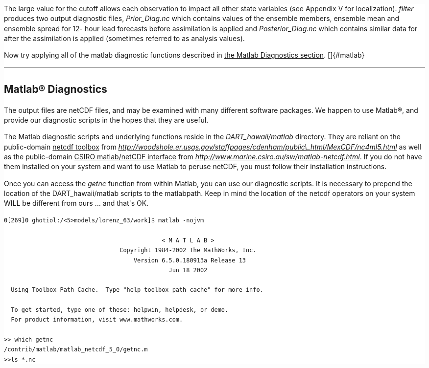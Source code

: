 </div>

The large value for the cutoff allows each observation to impact all
other state variables (see Appendix V for localization). *filter*
produces two output diagnostic files, *Prior\_Diag.nc* which contains
values of the ensemble members, ensemble mean and ensemble spread for
12- hour lead forecasts before assimilation is applied and
*Posterior\_Diag.nc* which contains similar data for after the
assimilation is applied (sometimes referred to as analysis values).

Now try applying all of the matlab diagnostic functions described in
[the Matlab Diagnostics section](#matlab). []{#matlab}

------------------------------------------------------------------------

Matlab® Diagnostics
-------------------

The output files are netCDF files, and may be examined with many
different software packages. We happen to use Matlab®, and provide our
diagnostic scripts in the hopes that they are useful.

The Matlab diagnostic scripts and underlying functions reside in the
*DART\_hawaii/matlab* directory. They are reliant on the public-domain
[netcdf
toolbox](http://woodshole.er.usgs.gov/staffpages/cdenham/public_html/MexCDF/nc4ml5.html)
from
*http://woodshole.er.usgs.gov/staffpages/cdenham/public\_html/MexCDF/nc4ml5.html*
as well as the public-domain [CSIRO matlab/netCDF
interface](http://www.marine.csiro.au/sw/matlab-netcdf.html) from
*http://www.marine.csiro.au/sw/matlab-netcdf.html*. If you do not have
them installed on your system and want to use Matlab to peruse netCDF,
you must follow their installation instructions.

Once you can access the *getnc* function from within Matlab, you can use
our diagnostic scripts. It is necessary to prepend the location of the
DART\_hawaii/matlab scripts to the matlabpath. Keep in mind the location
of the netcdf operators on your system WILL be different from ours ...
and that's OK.

<div class="unix">

    0[269]0 ghotiol:/<5>models/lorenz_63/work]$ matlab -nojvm

                                                 < M A T L A B >
                                     Copyright 1984-2002 The MathWorks, Inc.
                                         Version 6.5.0.180913a Release 13
                                                   Jun 18 2002

      Using Toolbox Path Cache.  Type "help toolbox_path_cache" for more info.
     
      To get started, type one of these: helpwin, helpdesk, or demo.
      For product information, visit www.mathworks.com.

    >> which getnc
    /contrib/matlab/matlab_netcdf_5_0/getnc.m
    >>ls *.nc
